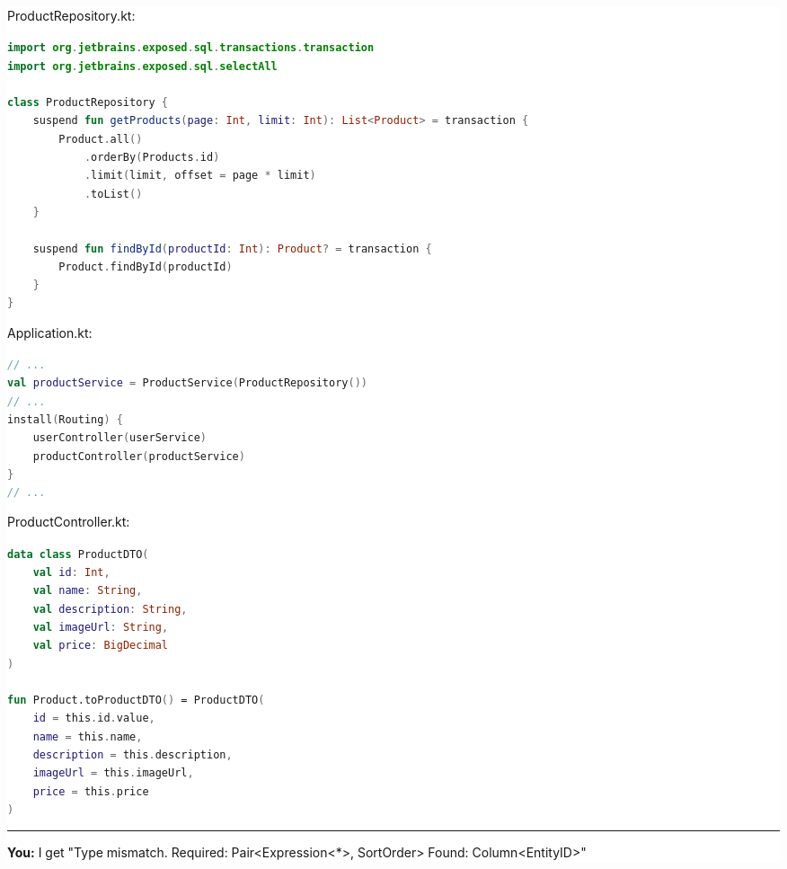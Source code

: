 ProductRepository.kt:
``` kotlin
import org.jetbrains.exposed.sql.transactions.transaction
import org.jetbrains.exposed.sql.selectAll

class ProductRepository {
    suspend fun getProducts(page: Int, limit: Int): List<Product> = transaction {
        Product.all()
            .orderBy(Products.id)
            .limit(limit, offset = page * limit)
            .toList()
    }

    suspend fun findById(productId: Int): Product? = transaction {
        Product.findById(productId)
    }
}
```

Application.kt:
``` kotlin
// ...
val productService = ProductService(ProductRepository())
// ...
install(Routing) {
    userController(userService)
    productController(productService)
}
// ...
```

ProductController.kt:
``` kotlin
data class ProductDTO(
    val id: Int,
    val name: String,
    val description: String,
    val imageUrl: String,
    val price: BigDecimal
)

fun Product.toProductDTO() = ProductDTO(
    id = this.id.value,
    name = this.name,
    description = this.description,
    imageUrl = this.imageUrl,
    price = this.price
)
```

---
**You:** I get "Type mismatch.
Required:
Pair<Expression<*>, SortOrder>
Found:
Column<EntityID<Int>>"
